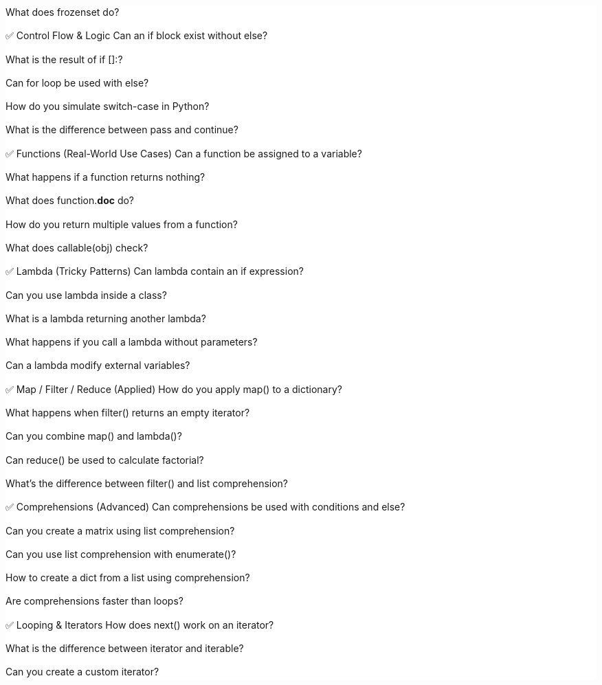 What does frozenset do?

✅ Control Flow & Logic
Can an if block exist without else?

What is the result of if []:?

Can for loop be used with else?

How do you simulate switch-case in Python?

What is the difference between pass and continue?

✅ Functions (Real-World Use Cases)
Can a function be assigned to a variable?

What happens if a function returns nothing?

What does function.__doc__ do?

How do you return multiple values from a function?

What does callable(obj) check?

✅ Lambda (Tricky Patterns)
Can lambda contain an if expression?

Can you use lambda inside a class?

What is a lambda returning another lambda?

What happens if you call a lambda without parameters?

Can a lambda modify external variables?

✅ Map / Filter / Reduce (Applied)
How do you apply map() to a dictionary?

What happens when filter() returns an empty iterator?

Can you combine map() and lambda()?

Can reduce() be used to calculate factorial?

What’s the difference between filter() and list comprehension?

✅ Comprehensions (Advanced)
Can comprehensions be used with conditions and else?

Can you create a matrix using list comprehension?

Can you use list comprehension with enumerate()?

How to create a dict from a list using comprehension?

Are comprehensions faster than loops?

✅ Looping & Iterators
How does next() work on an iterator?

What is the difference between iterator and iterable?

Can you create a custom iterator?
